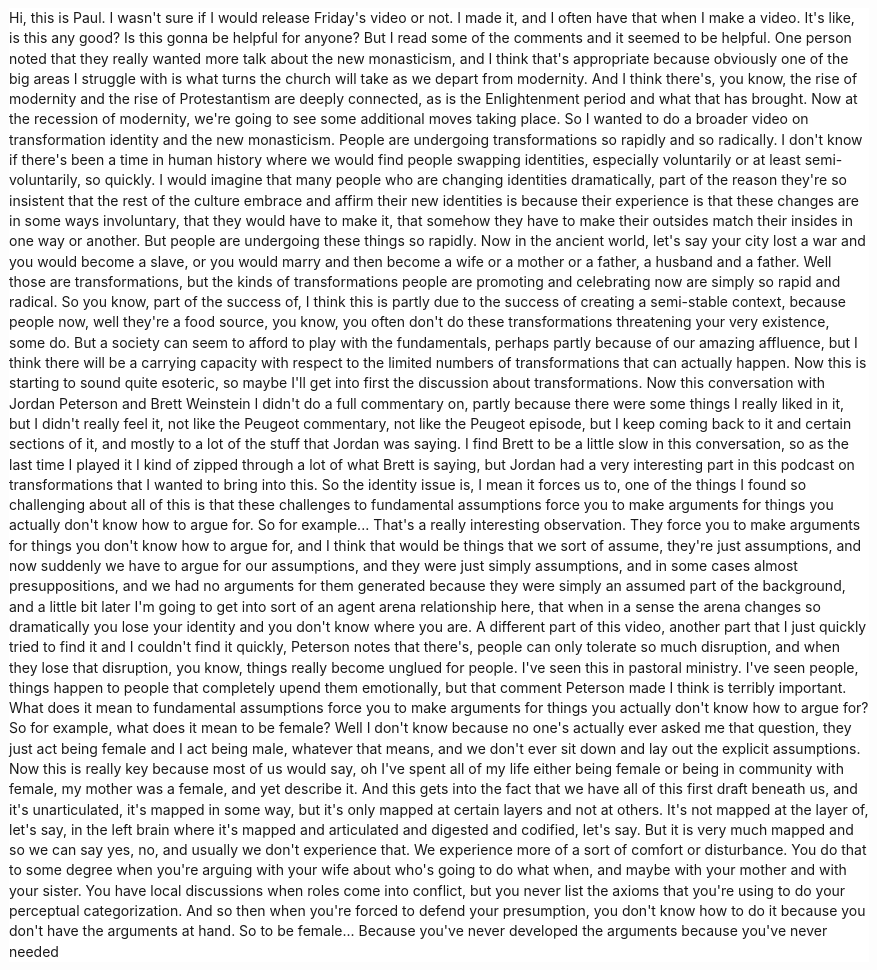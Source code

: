  Hi, this is Paul. I wasn't sure if I would release Friday's video or not. I made it, and I often have that when I make a video. It's like, is this any good? Is this gonna be helpful for anyone? But I read some of the comments and it seemed to be helpful. One person noted that they really wanted more talk about the new monasticism, and I think that's appropriate because obviously one of the big areas I struggle with is what turns the church will take as we depart from modernity. And I think there's, you know, the rise of modernity and the rise of Protestantism are deeply connected, as is the Enlightenment period and what that has brought. Now at the recession of modernity, we're going to see some additional moves taking place. So I wanted to do a broader video on transformation identity and the new monasticism. People are undergoing transformations so rapidly and so radically. I don't know if there's been a time in human history where we would find people swapping identities, especially voluntarily or at least semi-voluntarily, so quickly. I would imagine that many people who are changing identities dramatically, part of the reason they're so insistent that the rest of the culture embrace and affirm their new identities is because their experience is that these changes are in some ways involuntary, that they would have to make it, that somehow they have to make their outsides match their insides in one way or another. But people are undergoing these things so rapidly. Now in the ancient world, let's say your city lost a war and you would become a slave, or you would marry and then become a wife or a mother or a father, a husband and a father. Well those are transformations, but the kinds of transformations people are promoting and celebrating now are simply so rapid and radical. So you know, part of the success of, I think this is partly due to the success of creating a semi-stable context, because people now, well they're a food source, you know, you often don't do these transformations threatening your very existence, some do. But a society can seem to afford to play with the fundamentals, perhaps partly because of our amazing affluence, but I think there will be a carrying capacity with respect to the limited numbers of transformations that can actually happen. Now this is starting to sound quite esoteric, so maybe I'll get into first the discussion about transformations. Now this conversation with Jordan Peterson and Brett Weinstein I didn't do a full commentary on, partly because there were some things I really liked in it, but I didn't really feel it, not like the Peugeot commentary, not like the Peugeot episode, but I keep coming back to it and certain sections of it, and mostly to a lot of the stuff that Jordan was saying. I find Brett to be a little slow in this conversation, so as the last time I played it I kind of zipped through a lot of what Brett is saying, but Jordan had a very interesting part in this podcast on transformations that I wanted to bring into this. So the identity issue is, I mean it forces us to, one of the things I found so challenging about all of this is that these challenges to fundamental assumptions force you to make arguments for things you actually don't know how to argue for. So for example... That's a really interesting observation. They force you to make arguments for things you don't know how to argue for, and I think that would be things that we sort of assume, they're just assumptions, and now suddenly we have to argue for our assumptions, and they were just simply assumptions, and in some cases almost presuppositions, and we had no arguments for them generated because they were simply an assumed part of the background, and a little bit later I'm going to get into sort of an agent arena relationship here, that when in a sense the arena changes so dramatically you lose your identity and you don't know where you are. A different part of this video, another part that I just quickly tried to find it and I couldn't find it quickly, Peterson notes that there's, people can only tolerate so much disruption, and when they lose that disruption, you know, things really become unglued for people. I've seen this in pastoral ministry. I've seen people, things happen to people that completely upend them emotionally, but that comment Peterson made I think is terribly important. What does it mean to fundamental assumptions force you to make arguments for things you actually don't know how to argue for? So for example, what does it mean to be female? Well I don't know because no one's actually ever asked me that question, they just act being female and I act being male, whatever that means, and we don't ever sit down and lay out the explicit assumptions. Now this is really key because most of us would say, oh I've spent all of my life either being female or being in community with female, my mother was a female, and yet describe it. And this gets into the fact that we have all of this first draft beneath us, and it's unarticulated, it's mapped in some way, but it's only mapped at certain layers and not at others. It's not mapped at the layer of, let's say, in the left brain where it's mapped and articulated and digested and codified, let's say. But it is very much mapped and so we can say yes, no, and usually we don't experience that. We experience more of a sort of comfort or disturbance. You do that to some degree when you're arguing with your wife about who's going to do what when, and maybe with your mother and with your sister. You have local discussions when roles come into conflict, but you never list the axioms that you're using to do your perceptual categorization. And so then when you're forced to defend your presumption, you don't know how to do it because you don't have the arguments at hand. So to be female... Because you've never developed the arguments because you've never needed